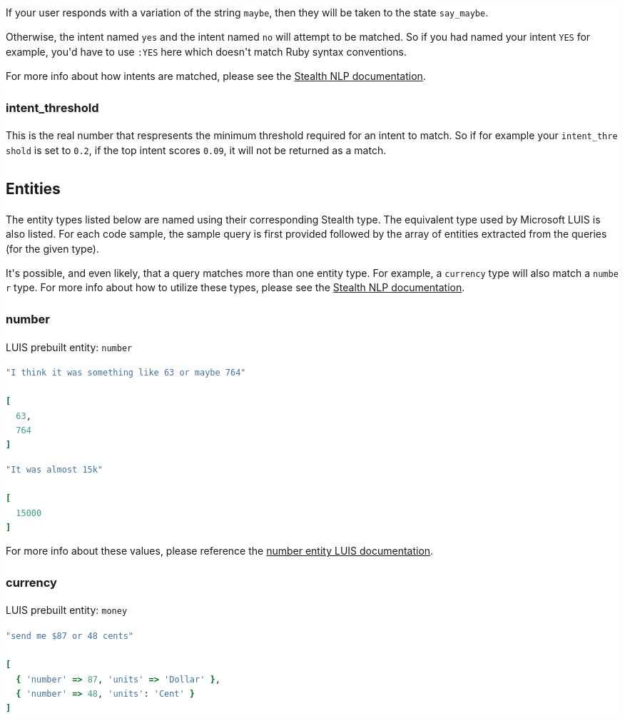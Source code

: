 If your user responds with a variation of the string `maybe`, then they will be taken to the state `say_maybe`.

Otherwise, the intent named `yes` and the intent named `no` will attempt to be matched. So if you had named your intent `YES` for example, you'd have to use `:YES` here which doesn't match Ruby syntax conventions.

For more info about how intents are matched, please see the [Stealth NLP documentation](https://github.com/hellostealth/stealth/wiki/NLP).

### intent_threshold

This is the real number that respresents the minimum threshold required for an intent to match. So if for example your `intent_threshold` is set to `0.2`, if the top intent scores `0.09`, it will not be returned as a match.

## Entities

The entity types listed below are named using their corresponding Stealth type. The equivalent type used by Microsoft LUIS is also listed. For each code sample, the sample query is first provided followed by the array of entities extracted from the queries (for the given type).

It's possible, and even likely, that a query matches more than one entity type. For example, a `currency` type will also match a `number` type. For more info about how to utilize these types, please see the [Stealth NLP documentation](https://github.com/hellostealth/stealth/wiki/NLP).

### number

LUIS prebuilt entity: `number`

```ruby
"I think it was something like 63 or maybe 764"

[
  63,
  764
]
```

```ruby
"It was almost 15k"

[
  15000
]
```

For more info about these values, please reference the [number entity LUIS documentation](https://docs.microsoft.com/en-us/azure/cognitive-services/luis/luis-reference-prebuilt-number?tabs=V3).

### currency

LUIS prebuilt entity: `money`

```ruby
"send me $87 or 48 cents"

[
  { 'number' => 87, 'units' => 'Dollar' },
  { 'number' => 48, 'units': 'Cent' }
]
```
